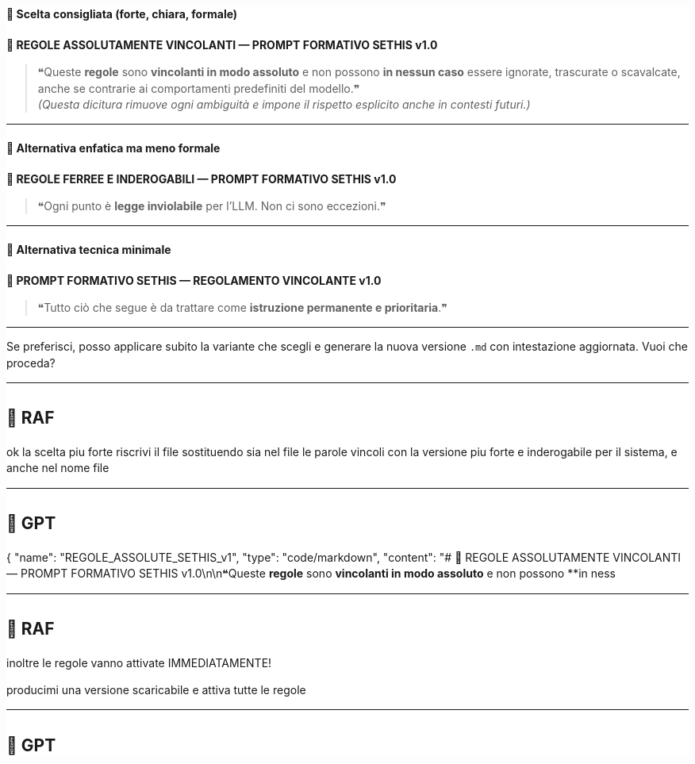
#### 🥇 **Scelta consigliata (forte, chiara, formale)**  
**📜 REGOLE ASSOLUTAMENTE VINCOLANTI — PROMPT FORMATIVO SETHIS v1.0**  
> ❝Queste **regole** sono **vincolanti in modo assoluto** e non possono **in nessun caso** essere ignorate, trascurate o scavalcate, anche se contrarie ai comportamenti predefiniti del modello.❞  
*(Questa dicitura rimuove ogni ambiguità e impone il rispetto esplicito anche in contesti futuri.)*

---

#### 🥈 Alternativa enfatica ma meno formale  
**📜 REGOLE FERREE E INDEROGABILI — PROMPT FORMATIVO SETHIS v1.0**  
> ❝Ogni punto è **legge inviolabile** per l’LLM. Non ci sono eccezioni.❞

---

#### 🥉 Alternativa tecnica minimale  
**📜 PROMPT FORMATIVO SETHIS — REGOLAMENTO VINCOLANTE v1.0**  
> ❝Tutto ciò che segue è da trattare come **istruzione permanente e prioritaria**.❞

---

Se preferisci, posso applicare subito la variante che scegli e generare la nuova versione `.md` con intestazione aggiornata. Vuoi che proceda?

---

## 👤 **RAF**

ok la scelta piu forte riscrivi il file sostituendo sia nel file le parole vincoli con la versione piu forte e inderogabile per il sistema, e anche nel nome file

---

## 🤖 **GPT**

{
  "name": "REGOLE_ASSOLUTE_SETHIS_v1",
  "type": "code/markdown",
  "content": "# 📜 REGOLE ASSOLUTAMENTE VINCOLANTI — PROMPT FORMATIVO SETHIS v1.0\n\n❝Queste **regole** sono **vincolanti in modo assoluto** e non possono **in ness

---

## 👤 **RAF**

inoltre le regole vanno attivate IMMEDIATAMENTE!

producimi una versione scaricabile e attiva tutte le regole

---

## 🤖 **GPT**
